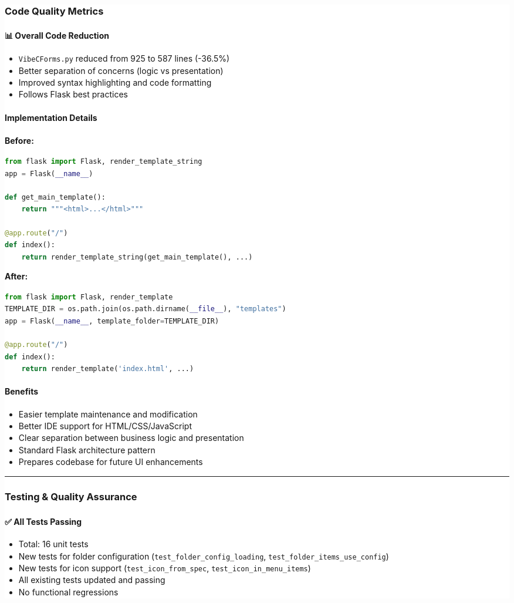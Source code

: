 
### Code Quality Metrics

#### 📊 Overall Code Reduction
- `VibeCForms.py` reduced from 925 to 587 lines (-36.5%)
- Better separation of concerns (logic vs presentation)
- Improved syntax highlighting and code formatting
- Follows Flask best practices

#### Implementation Details

**Before:**
```python
from flask import Flask, render_template_string
app = Flask(__name__)

def get_main_template():
    return """<html>...</html>"""

@app.route("/")
def index():
    return render_template_string(get_main_template(), ...)
```

**After:**
```python
from flask import Flask, render_template
TEMPLATE_DIR = os.path.join(os.path.dirname(__file__), "templates")
app = Flask(__name__, template_folder=TEMPLATE_DIR)

@app.route("/")
def index():
    return render_template('index.html', ...)
```

#### Benefits
- Easier template maintenance and modification
- Better IDE support for HTML/CSS/JavaScript
- Clear separation between business logic and presentation
- Standard Flask architecture pattern
- Prepares codebase for future UI enhancements

---

### Testing & Quality Assurance

#### ✅ All Tests Passing
- Total: 16 unit tests
- New tests for folder configuration (`test_folder_config_loading`, `test_folder_items_use_config`)
- New tests for icon support (`test_icon_from_spec`, `test_icon_in_menu_items`)
- All existing tests updated and passing
- No functional regressions
